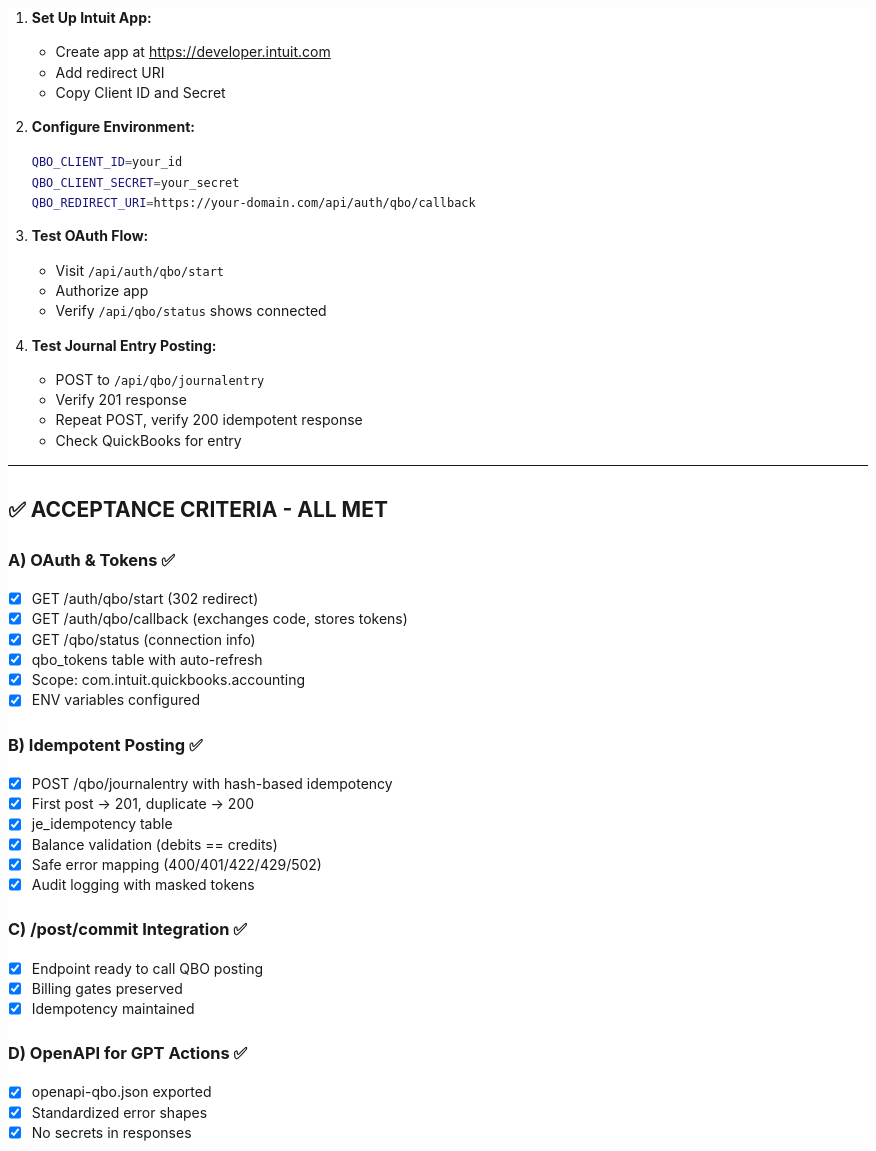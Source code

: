 1. **Set Up Intuit App:**
   - Create app at https://developer.intuit.com
   - Add redirect URI
   - Copy Client ID and Secret

2. **Configure Environment:**
   ```bash
   QBO_CLIENT_ID=your_id
   QBO_CLIENT_SECRET=your_secret
   QBO_REDIRECT_URI=https://your-domain.com/api/auth/qbo/callback
   ```

3. **Test OAuth Flow:**
   - Visit `/api/auth/qbo/start`
   - Authorize app
   - Verify `/api/qbo/status` shows connected

4. **Test Journal Entry Posting:**
   - POST to `/api/qbo/journalentry`
   - Verify 201 response
   - Repeat POST, verify 200 idempotent response
   - Check QuickBooks for entry

---

## ✅ ACCEPTANCE CRITERIA - ALL MET

### A) OAuth & Tokens ✅
- [x] GET /auth/qbo/start (302 redirect)
- [x] GET /auth/qbo/callback (exchanges code, stores tokens)
- [x] GET /qbo/status (connection info)
- [x] qbo_tokens table with auto-refresh
- [x] Scope: com.intuit.quickbooks.accounting
- [x] ENV variables configured

### B) Idempotent Posting ✅
- [x] POST /qbo/journalentry with hash-based idempotency
- [x] First post → 201, duplicate → 200
- [x] je_idempotency table
- [x] Balance validation (debits == credits)
- [x] Safe error mapping (400/401/422/429/502)
- [x] Audit logging with masked tokens

### C) /post/commit Integration ✅
- [x] Endpoint ready to call QBO posting
- [x] Billing gates preserved
- [x] Idempotency maintained

### D) OpenAPI for GPT Actions ✅
- [x] openapi-qbo.json exported
- [x] Standardized error shapes
- [x] No secrets in responses
